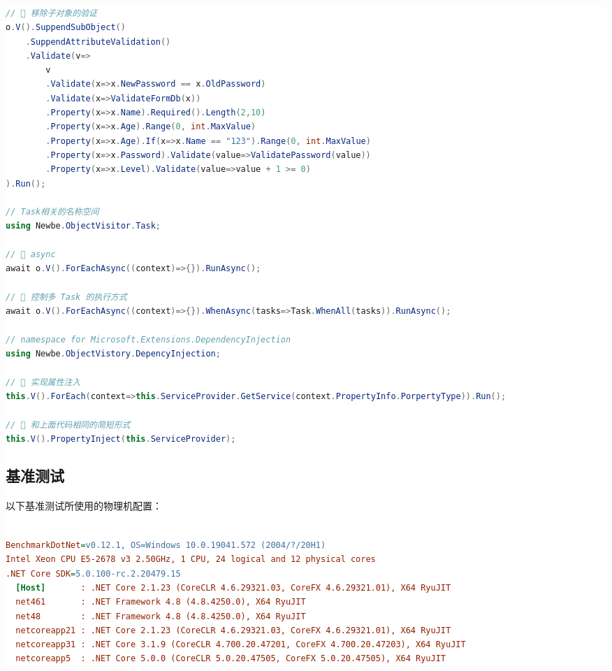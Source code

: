 ```cs
// 🚧 移除子对象的验证
o.V().SuppendSubObject()
    .SuppendAttributeValidation()
    .Validate(v=>
        v
        .Validate(x=>x.NewPassword == x.OldPassword)
        .Validate(x=>ValidateFormDb(x))
        .Property(x=>x.Name).Required().Length(2,10)
        .Property(x=>x.Age).Range(0, int.MaxValue)
        .Property(x=>x.Age).If(x=>x.Name == "123").Range(0, int.MaxValue)
        .Property(x=>x.Password).Validate(value=>ValidatePassword(value))
        .Property(x=>x.Level).Validate(value=>value + 1 >= 0)
).Run();

// Task相关的名称空间
using Newbe.ObjectVisitor.Task;

// 🚧 async
await o.V().ForEachAsync((context)=>{}).RunAsync();

// 🚧 控制多 Task 的执行方式
await o.V().ForEachAsync((context)=>{}).WhenAsync(tasks=>Task.WhenAll(tasks)).RunAsync();

// namespace for Microsoft.Extensions.DependencyInjection
using Newbe.ObjectVistory.DepencyInjection;

// 🚧 实现属性注入
this.V().ForEach(context=>this.ServiceProvider.GetService(context.PropertyInfo.PorpertyType)).Run();

// 🚧 和上面代码相同的简短形式
this.V().PropertyInject(this.ServiceProvider);

```

## 基准测试

以下基准测试所使用的物理机配置：

```ini

BenchmarkDotNet=v0.12.1, OS=Windows 10.0.19041.572 (2004/?/20H1)
Intel Xeon CPU E5-2678 v3 2.50GHz, 1 CPU, 24 logical and 12 physical cores
.NET Core SDK=5.0.100-rc.2.20479.15
  [Host]       : .NET Core 2.1.23 (CoreCLR 4.6.29321.03, CoreFX 4.6.29321.01), X64 RyuJIT
  net461       : .NET Framework 4.8 (4.8.4250.0), X64 RyuJIT
  net48        : .NET Framework 4.8 (4.8.4250.0), X64 RyuJIT
  netcoreapp21 : .NET Core 2.1.23 (CoreCLR 4.6.29321.03, CoreFX 4.6.29321.01), X64 RyuJIT
  netcoreapp31 : .NET Core 3.1.9 (CoreCLR 4.700.20.47201, CoreFX 4.700.20.47203), X64 RyuJIT
  netcoreapp5  : .NET Core 5.0.0 (CoreCLR 5.0.20.47505, CoreFX 5.0.20.47505), X64 RyuJIT


```

